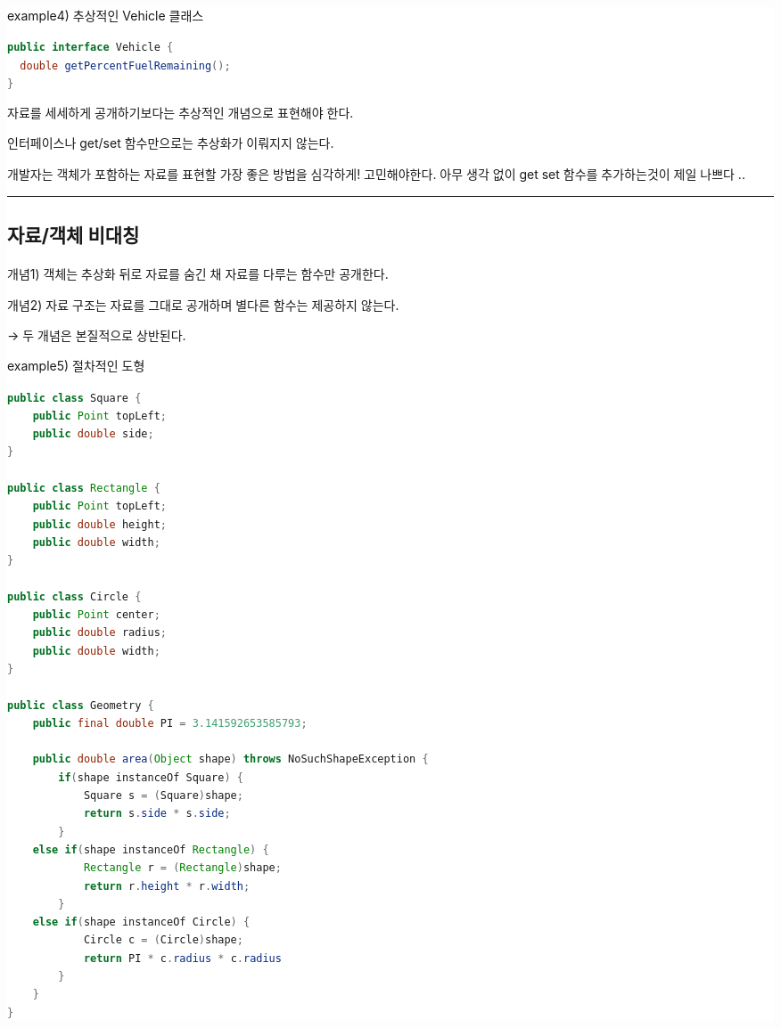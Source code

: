 example4) 추상적인 Vehicle 클래스

```java
public interface Vehicle {
  double getPercentFuelRemaining();
}
```

자료를 세세하게 공개하기보다는 추상적인 개념으로 표현해야 한다.

인터페이스나 get/set 함수만으로는 추상화가 이뤄지지 않는다.

개발자는 객체가 포함하는 자료를 표현할 가장 좋은 방법을 심각하게! 고민해야한다. 아무 생각 없이 get set 함수를 추가하는것이 제일 나쁘다 .. 

---

## 자료/객체 비대칭

개념1) 객체는 추상화 뒤로 자료를 숨긴 채 자료를 다루는 함수만 공개한다.

개념2) 자료 구조는 자료를 그대로 공개하며 별다른 함수는 제공하지 않는다.

→ 두 개념은 본질적으로 상반된다.

example5) 절차적인 도형

```java
public class Square {
	public Point topLeft;
	public double side;
}

public class Rectangle {
	public Point topLeft;
	public double height;
	public double width;
}

public class Circle {
	public Point center;
	public double radius;
	public double width;
}

public class Geometry {
	public final double PI = 3.141592653585793;

	public double area(Object shape) throws NoSuchShapeException {
		if(shape instanceOf Square) {
			Square s = (Square)shape;
			return s.side * s.side;
		}
	else if(shape instanceOf Rectangle) {
			Rectangle r = (Rectangle)shape;
			return r.height * r.width;
		}
	else if(shape instanceOf Circle) {
			Circle c = (Circle)shape;
			return PI * c.radius * c.radius
		}
	}
}
```
